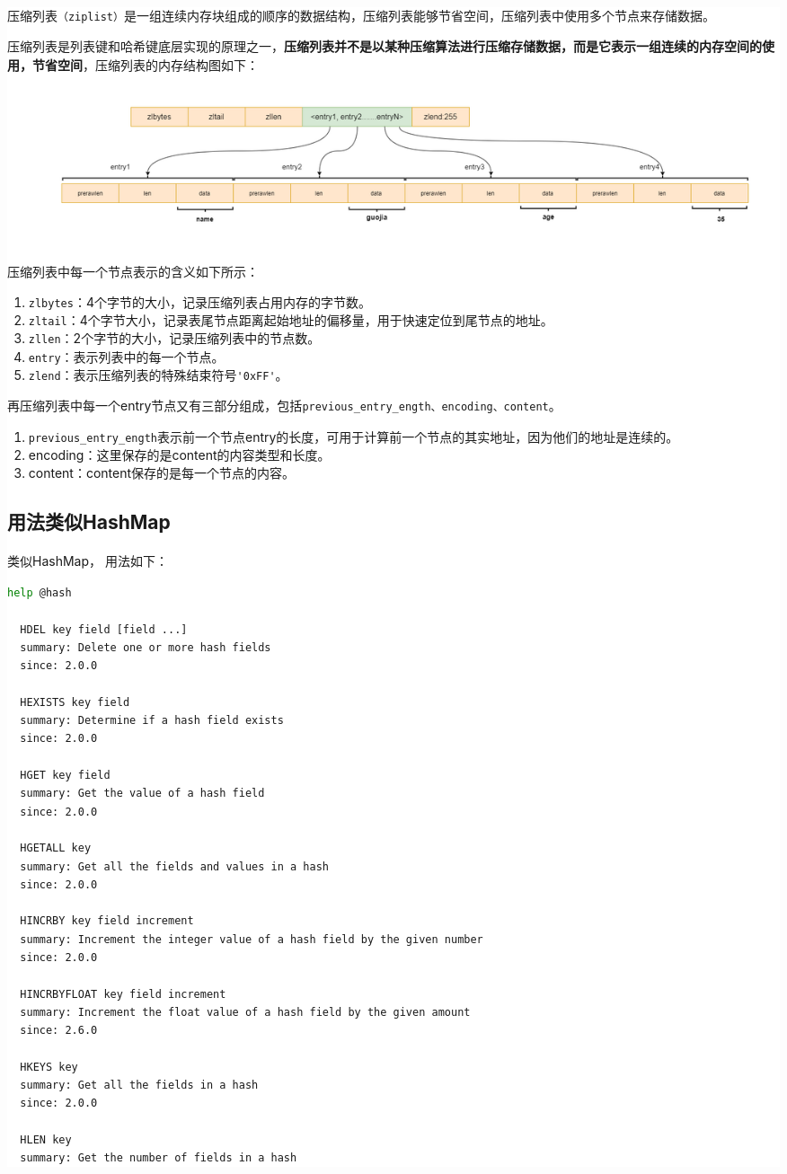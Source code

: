 压缩列表`（ziplist）`是一组连续内存块组成的顺序的数据结构，压缩列表能够节省空间，压缩列表中使用多个节点来存储数据。

压缩列表是列表键和哈希键底层实现的原理之一，**压缩列表并不是以某种压缩算法进行压缩存储数据，而是它表示一组连续的内存空间的使用，节省空间**，压缩列表的内存结构图如下：

![1599895721527](redis的Value类型及其应用场景/1599895721527.png)

压缩列表中每一个节点表示的含义如下所示：

1. `zlbytes`：4个字节的大小，记录压缩列表占用内存的字节数。
2. `zltail`：4个字节大小，记录表尾节点距离起始地址的偏移量，用于快速定位到尾节点的地址。
3. `zllen`：2个字节的大小，记录压缩列表中的节点数。
4. `entry`：表示列表中的每一个节点。
5. `zlend`：表示压缩列表的特殊结束符号`'0xFF'`。

再压缩列表中每一个entry节点又有三部分组成，包括`previous_entry_ength、encoding、content`。

1. `previous_entry_ength`表示前一个节点entry的长度，可用于计算前一个节点的其实地址，因为他们的地址是连续的。
2. encoding：这里保存的是content的内容类型和长度。
3. content：content保存的是每一个节点的内容。

## 用法类似HashMap

类似HashMap， 用法如下：

```bash
help @hash

  HDEL key field [field ...]
  summary: Delete one or more hash fields
  since: 2.0.0

  HEXISTS key field
  summary: Determine if a hash field exists
  since: 2.0.0

  HGET key field
  summary: Get the value of a hash field
  since: 2.0.0

  HGETALL key
  summary: Get all the fields and values in a hash
  since: 2.0.0

  HINCRBY key field increment
  summary: Increment the integer value of a hash field by the given number
  since: 2.0.0

  HINCRBYFLOAT key field increment
  summary: Increment the float value of a hash field by the given amount
  since: 2.6.0

  HKEYS key
  summary: Get all the fields in a hash
  since: 2.0.0

  HLEN key
  summary: Get the number of fields in a hash
```